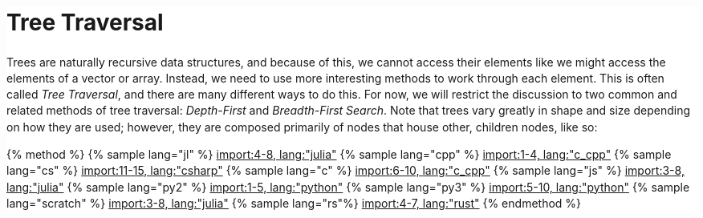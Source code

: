 <script>
MathJax.Hub.Queue(["Typeset",MathJax.Hub]);
</script>
$$ 
\newcommand{\d}{\mathrm{d}}
\newcommand{\bff}{\boldsymbol{f}}
\newcommand{\bfg}{\boldsymbol{g}}
\newcommand{\bfp}{\boldsymbol{p}}
\newcommand{\bfq}{\boldsymbol{q}}
\newcommand{\bfx}{\boldsymbol{x}}
\newcommand{\bfu}{\boldsymbol{u}}
\newcommand{\bfv}{\boldsymbol{v}}
\newcommand{\bfA}{\boldsymbol{A}}
\newcommand{\bfB}{\boldsymbol{B}}
\newcommand{\bfC}{\boldsymbol{C}}
\newcommand{\bfM}{\boldsymbol{M}}
\newcommand{\bfJ}{\boldsymbol{J}}
\newcommand{\bfR}{\boldsymbol{R}}
\newcommand{\bfT}{\boldsymbol{T}}
\newcommand{\bfomega}{\boldsymbol{\omega}}
\newcommand{\bftau}{\boldsymbol{\tau}}
$$

# Tree Traversal 

Trees are naturally recursive data structures, and because of this, we cannot access their elements like we might access the elements of a vector or array. Instead, we need to use more interesting methods to work through each element. This is often called *Tree Traversal*, and there are many different ways to do this. For now, we will restrict the discussion to two common and related methods of tree traversal: *Depth-First* and *Breadth-First Search*. Note that trees vary greatly in shape and size depending on how they are used; however, they are composed primarily of nodes that house other, children nodes, like so:

{% method %}
{% sample lang="jl" %}
[import:4-8, lang:"julia"](code/julia/Tree.jl)
{% sample lang="cpp" %}
[import:1-4, lang:"c_cpp"](code/c++/tree.cpp)
{% sample lang="cs" %}
[import:11-15, lang:"csharp"](code/cs/TreeMdAdditional/TreeMdAdditional.cs)
{% sample lang="c" %}
[import:6-10, lang:"c_cpp"](code/c/Tree_example.c)
{% sample lang="js" %}
[import:3-8, lang:"julia"](code/julia/Tree.jl)
{% sample lang="py2" %}
[import:1-5, lang:"python"](code/python2/Tree_example.py)
{% sample lang="py3" %}
[import:5-10, lang:"python"](code/python3/Tree_example.py)
{% sample lang="scratch" %}
[import:3-8, lang:"julia"](code/julia/Tree.jl)
{% sample lang="rs"%}
[import:4-7, lang:"rust"](code/rust/tree.rs)
{% endmethod %}
